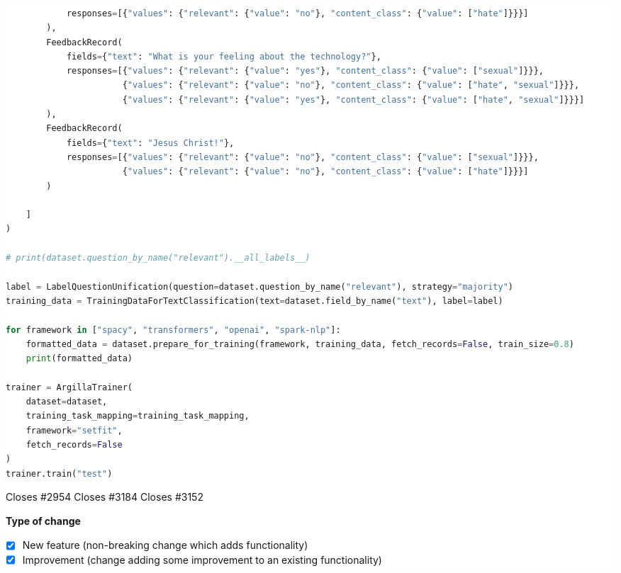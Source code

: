 ```python 
            responses=[{"values": {"relevant": {"value": "no"}, "content_class": {"value": ["hate"]}}}]
        ),
        FeedbackRecord(
            fields={"text": "What is your feeling about the technology?"},
            responses=[{"values": {"relevant": {"value": "yes"}, "content_class": {"value": ["sexual"]}}},
                       {"values": {"relevant": {"value": "no"}, "content_class": {"value": ["hate", "sexual"]}}},
                       {"values": {"relevant": {"value": "yes"}, "content_class": {"value": ["hate", "sexual"]}}}]
        ),
        FeedbackRecord(
            fields={"text": "Jesus Christ!"},
            responses=[{"values": {"relevant": {"value": "no"}, "content_class": {"value": ["sexual"]}}},
                       {"values": {"relevant": {"value": "no"}, "content_class": {"value": ["hate"]}}}]
        )

    ]
)

# print(dataset.question_by_name("relevant").__all_labels__)

label = LabelQuestionUnification(question=dataset.question_by_name("relevant"), strategy="majority")
training_data = TrainingDataForTextClassification(text=dataset.field_by_name("text"), label=label)

for framework in ["spacy", "transformers", "openai", "spark-nlp"]:
    formatted_data = dataset.prepare_for_training(framework, training_data, fetch_records=False, train_size=0.8)
    print(formatted_data)

trainer = ArgillaTrainer(
    dataset=dataset,
    training_task_mapping=training_task_mapping,
    framework="setfit",
    fetch_records=False
)
trainer.train("test")
```

Closes #2954
Closes #3184
Closes #3152 

**Type of change**

- [X] New feature (non-breaking change which adds functionality)
- [X] Improvement (change adding some improvement to an existing
functionality)
